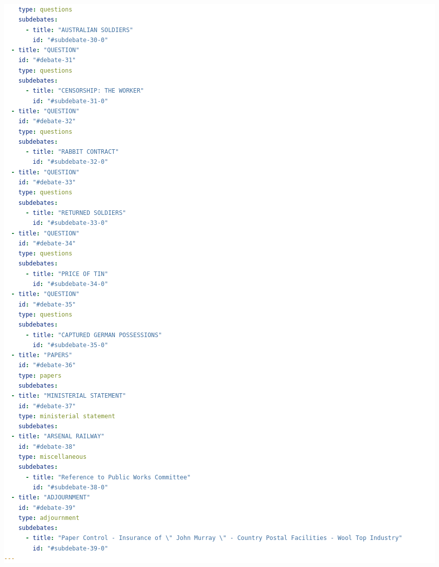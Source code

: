 ```yaml
    type: questions
    subdebates:
      - title: "AUSTRALIAN SOLDIERS"
        id: "#subdebate-30-0"
  - title: "QUESTION"
    id: "#debate-31"
    type: questions
    subdebates:
      - title: "CENSORSHIP: THE WORKER"
        id: "#subdebate-31-0"
  - title: "QUESTION"
    id: "#debate-32"
    type: questions
    subdebates:
      - title: "RABBIT CONTRACT"
        id: "#subdebate-32-0"
  - title: "QUESTION"
    id: "#debate-33"
    type: questions
    subdebates:
      - title: "RETURNED SOLDIERS"
        id: "#subdebate-33-0"
  - title: "QUESTION"
    id: "#debate-34"
    type: questions
    subdebates:
      - title: "PRICE OF TIN"
        id: "#subdebate-34-0"
  - title: "QUESTION"
    id: "#debate-35"
    type: questions
    subdebates:
      - title: "CAPTURED GERMAN POSSESSIONS"
        id: "#subdebate-35-0"
  - title: "PAPERS"
    id: "#debate-36"
    type: papers
    subdebates:
  - title: "MINISTERIAL STATEMENT"
    id: "#debate-37"
    type: ministerial statement
    subdebates:
  - title: "ARSENAL RAILWAY"
    id: "#debate-38"
    type: miscellaneous
    subdebates:
      - title: "Reference to Public Works Committee"
        id: "#subdebate-38-0"
  - title: "ADJOURNMENT"
    id: "#debate-39"
    type: adjournment
    subdebates:
      - title: "Paper Control - Insurance of \" John Murray \" - Country Postal Facilities - Wool Top Industry"
        id: "#subdebate-39-0"
---
```
